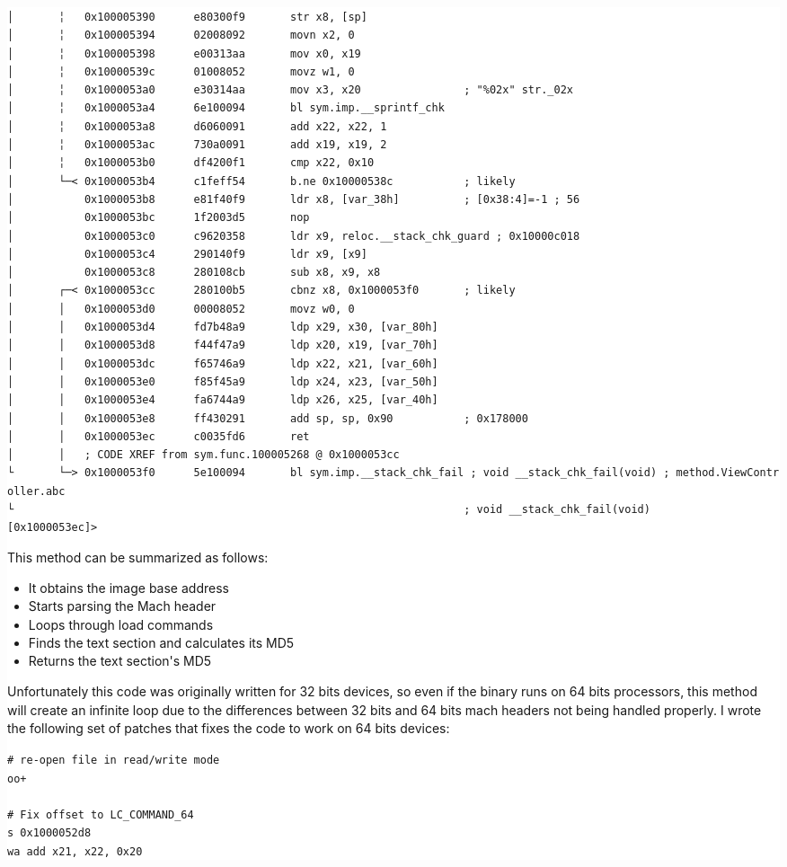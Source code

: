 	│       ╎   0x100005390      e80300f9       str x8, [sp]
	│       ╎   0x100005394      02008092       movn x2, 0
	│       ╎   0x100005398      e00313aa       mov x0, x19
	│       ╎   0x10000539c      01008052       movz w1, 0
	│       ╎   0x1000053a0      e30314aa       mov x3, x20                ; "%02x" str._02x
	│       ╎   0x1000053a4      6e100094       bl sym.imp.__sprintf_chk
	│       ╎   0x1000053a8      d6060091       add x22, x22, 1
	│       ╎   0x1000053ac      730a0091       add x19, x19, 2
	│       ╎   0x1000053b0      df4200f1       cmp x22, 0x10
	│       └─< 0x1000053b4      c1feff54       b.ne 0x10000538c           ; likely
	│           0x1000053b8      e81f40f9       ldr x8, [var_38h]          ; [0x38:4]=-1 ; 56
	│           0x1000053bc      1f2003d5       nop
	│           0x1000053c0      c9620358       ldr x9, reloc.__stack_chk_guard ; 0x10000c018
	│           0x1000053c4      290140f9       ldr x9, [x9]
	│           0x1000053c8      280108cb       sub x8, x9, x8
	│       ┌─< 0x1000053cc      280100b5       cbnz x8, 0x1000053f0       ; likely
	│       │   0x1000053d0      00008052       movz w0, 0
	│       │   0x1000053d4      fd7b48a9       ldp x29, x30, [var_80h]
	│       │   0x1000053d8      f44f47a9       ldp x20, x19, [var_70h]
	│       │   0x1000053dc      f65746a9       ldp x22, x21, [var_60h]
	│       │   0x1000053e0      f85f45a9       ldp x24, x23, [var_50h]
	│       │   0x1000053e4      fa6744a9       ldp x26, x25, [var_40h]
	│       │   0x1000053e8      ff430291       add sp, sp, 0x90           ; 0x178000
	│       │   0x1000053ec      c0035fd6       ret
	│       │   ; CODE XREF from sym.func.100005268 @ 0x1000053cc
	└       └─> 0x1000053f0      5e100094       bl sym.imp.__stack_chk_fail ; void __stack_chk_fail(void) ; method.ViewController.abc
	└                                                                      ; void __stack_chk_fail(void)
	[0x1000053ec]> 

This method can be summarized as follows:
* It obtains the image base address
* Starts parsing the Mach header
* Loops through load commands
* Finds the text section and calculates its MD5
* Returns the text section's MD5

Unfortunately this code was originally written for 32 bits devices, so even if the binary runs
on 64 bits processors, this method will create an infinite loop due to the 
differences between 32 bits and 64 bits mach headers not being handled properly.
I wrote the following set of patches that fixes the code to work on 64 bits devices:

	# re-open file in read/write mode
	oo+

	# Fix offset to LC_COMMAND_64
	s 0x1000052d8
	wa add x21, x22, 0x20
